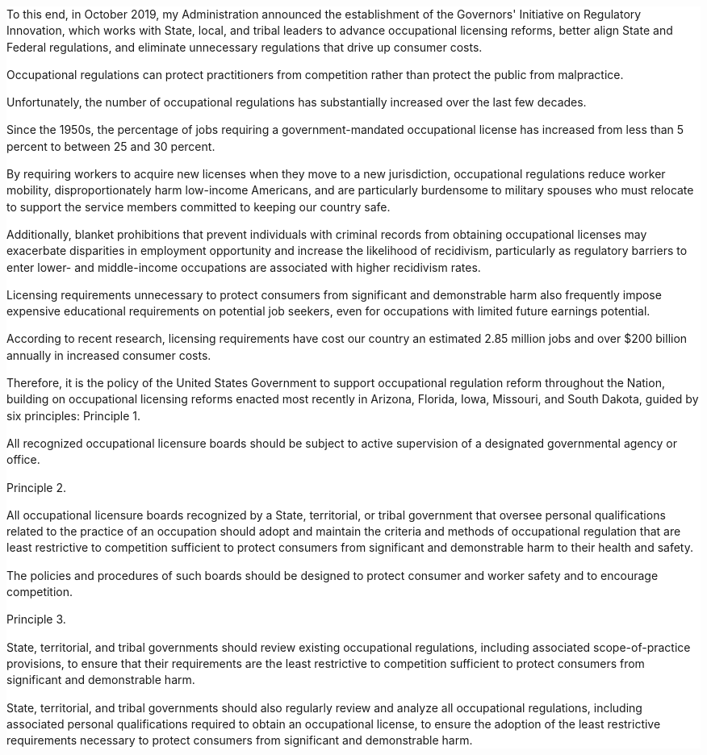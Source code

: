 To this end, in October 2019, my Administration announced the establishment of the Governors' Initiative on Regulatory Innovation, which works with State, local, and tribal leaders to advance occupational licensing reforms, better align State and Federal regulations, and eliminate unnecessary regulations that drive up consumer costs.

Occupational regulations can protect practitioners from competition rather than protect the public from malpractice.

Unfortunately, the number of occupational regulations has substantially increased over the last few decades.

Since the 1950s, the percentage of jobs requiring a government-mandated occupational license has increased from less than 5 percent to between 25 and 30 percent.

By requiring workers to acquire new licenses when they move to a new jurisdiction, occupational regulations reduce worker mobility, disproportionately harm low-income Americans, and are particularly burdensome to military spouses who must relocate to support the service members committed to keeping our country safe.

Additionally, blanket prohibitions that prevent individuals with criminal records from obtaining occupational licenses may exacerbate disparities in employment opportunity and increase the likelihood of recidivism, particularly as regulatory barriers to enter lower- and middle-income occupations are associated with higher recidivism rates.

Licensing requirements unnecessary to protect consumers from significant and demonstrable harm also frequently impose expensive educational requirements on potential job seekers, even for occupations with limited future earnings potential.

According to recent research, licensing requirements have cost our country an estimated 2.85 million jobs and over $200 billion annually in increased consumer costs.

Therefore, it is the policy of the United States Government to support occupational regulation reform throughout the Nation, building on occupational licensing reforms enacted most recently in Arizona, Florida, Iowa, Missouri, and South Dakota, guided by six principles:
Principle 1.

All recognized occupational licensure boards should be subject to active supervision of a designated governmental agency or office.

Principle 2.

All occupational licensure boards recognized by a State, territorial, or tribal government that oversee personal qualifications related to the practice of an occupation should adopt and maintain the criteria and methods of occupational regulation that are least restrictive to competition sufficient to protect consumers from significant and demonstrable harm to their health and safety.

The policies and procedures of such boards should be designed to protect consumer and worker safety and to encourage competition.

Principle 3.

State, territorial, and tribal governments should review existing occupational regulations, including associated scope-of-practice provisions, to ensure that their requirements are the least restrictive to competition sufficient to protect consumers from significant and demonstrable harm.

State, territorial, and tribal governments should also regularly review and analyze all occupational regulations, including associated personal qualifications required to obtain an occupational license, to ensure the adoption of the least restrictive requirements necessary to protect consumers from significant and demonstrable harm.
